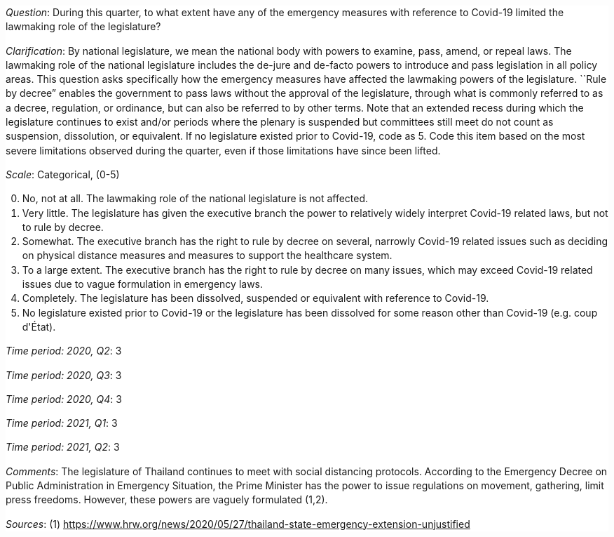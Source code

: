 *Question*: During this quarter, to what extent have any of the emergency measures with reference to Covid-19 limited the lawmaking role of the legislature? 

 

*Clarification*: By national legislature, we mean the national body with powers to examine, pass, amend, or repeal laws.   The lawmaking role of the national legislature includes the de-jure and de-facto powers to introduce and pass legislation in all policy areas. This question asks specifically how the emergency measures have affected the lawmaking powers of the legislature. ``Rule by decree” enables the government to pass laws without the approval of the legislature, through what is commonly referred to as a decree, regulation, or ordinance, but can also be referred to by other terms.  Note that an extended recess during which the legislature continues to exist and/or periods where the plenary is suspended but committees still meet do not count as suspension, dissolution, or equivalent. If no legislature existed prior to Covid-19, code as 5. Code this item based on the most severe limitations observed during the quarter, even if those limitations have since been lifted.

 

*Scale*: Categorical, (0-5) 

 0. No, not at all. The lawmaking role of the national legislature is not affected. 
 1. Very little. The legislature has given the executive branch the power to relatively widely interpret Covid-19 related laws, but not to rule by decree. 
 2. Somewhat. The executive branch has the right to rule by decree on several, narrowly Covid-19 related issues such as deciding on physical distance measures and measures to support the healthcare system. 
 3. To a large extent. The executive branch has the right to rule by decree on many issues, which may exceed Covid-19 related issues due to vague formulation in emergency laws. 
 4. Completely. The legislature has been dissolved, suspended or equivalent with reference to Covid-19. 
 5. No legislature existed prior to Covid-19 or the legislature has been dissolved for some reason other than Covid-19 (e.g. coup d'État).

 
*Time period: 2020, Q2*: 3

 
*Time period: 2020, Q3*: 3

 
*Time period: 2020, Q4*: 3

 
*Time period: 2021, Q1*: 3

 
*Time period: 2021, Q2*: 3

 

*Comments*:
 The legislature of Thailand continues to meet with social distancing protocols. According to the Emergency Decree on Public Administration in Emergency Situation, the Prime Minister has the power to issue regulations on movement, gathering, limit press freedoms. However, these powers are vaguely formulated (1,2). 

*Sources*:
 (1)
https://www.hrw.org/news/2020/05/27/thailand-state-emergency-extension-unjustified

